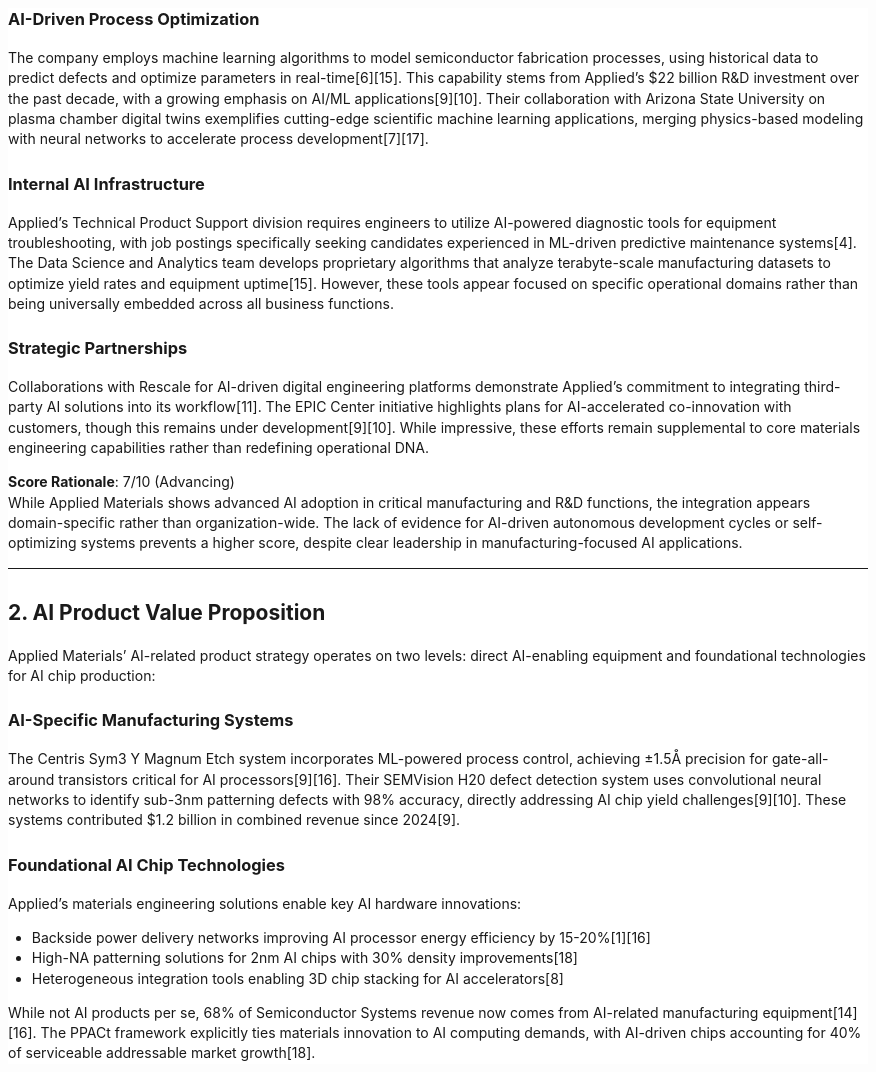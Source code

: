 ### AI-Driven Process Optimization
The company employs machine learning algorithms to model semiconductor fabrication processes, using historical data to predict defects and optimize parameters in real-time[6][15]. This capability stems from Applied’s $22 billion R&D investment over the past decade, with a growing emphasis on AI/ML applications[9][10]. Their collaboration with Arizona State University on plasma chamber digital twins exemplifies cutting-edge scientific machine learning applications, merging physics-based modeling with neural networks to accelerate process development[7][17].

### Internal AI Infrastructure
Applied’s Technical Product Support division requires engineers to utilize AI-powered diagnostic tools for equipment troubleshooting, with job postings specifically seeking candidates experienced in ML-driven predictive maintenance systems[4]. The Data Science and Analytics team develops proprietary algorithms that analyze terabyte-scale manufacturing datasets to optimize yield rates and equipment uptime[15]. However, these tools appear focused on specific operational domains rather than being universally embedded across all business functions.

### Strategic Partnerships
Collaborations with Rescale for AI-driven digital engineering platforms demonstrate Applied’s commitment to integrating third-party AI solutions into its workflow[11]. The EPIC Center initiative highlights plans for AI-accelerated co-innovation with customers, though this remains under development[9][10]. While impressive, these efforts remain supplemental to core materials engineering capabilities rather than redefining operational DNA.

**Score Rationale**: 7/10 (Advancing)  
While Applied Materials shows advanced AI adoption in critical manufacturing and R&D functions, the integration appears domain-specific rather than organization-wide. The lack of evidence for AI-driven autonomous development cycles or self-optimizing systems prevents a higher score, despite clear leadership in manufacturing-focused AI applications.

---

## 2. AI Product Value Proposition

Applied Materials’ AI-related product strategy operates on two levels: direct AI-enabling equipment and foundational technologies for AI chip production:

### AI-Specific Manufacturing Systems
The Centris Sym3 Y Magnum Etch system incorporates ML-powered process control, achieving ±1.5Å precision for gate-all-around transistors critical for AI processors[9][16]. Their SEMVision H20 defect detection system uses convolutional neural networks to identify sub-3nm patterning defects with 98% accuracy, directly addressing AI chip yield challenges[9][10]. These systems contributed $1.2 billion in combined revenue since 2024[9].

### Foundational AI Chip Technologies
Applied’s materials engineering solutions enable key AI hardware innovations:
- Backside power delivery networks improving AI processor energy efficiency by 15-20%[1][16]
- High-NA patterning solutions for 2nm AI chips with 30% density improvements[18]
- Heterogeneous integration tools enabling 3D chip stacking for AI accelerators[8]

While not AI products per se, 68% of Semiconductor Systems revenue now comes from AI-related manufacturing equipment[14][16]. The PPACt framework explicitly ties materials innovation to AI computing demands, with AI-driven chips accounting for 40% of serviceable addressable market growth[18].
